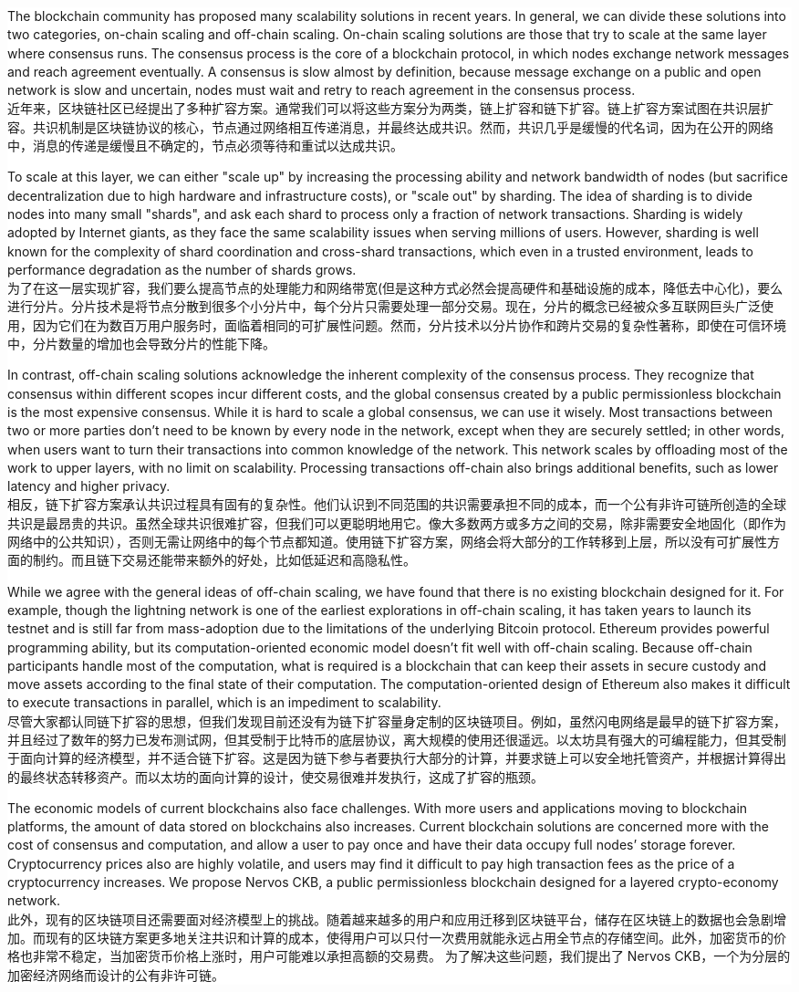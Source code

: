 
The blockchain community has proposed many scalability solutions in recent years. In general, we can divide these solutions into two categories, on-chain scaling and off-chain scaling. On-chain scaling solutions are those that try to scale at the same layer where consensus runs. The consensus process is the core of a blockchain protocol, in which nodes exchange network messages and reach agreement eventually. A consensus is slow almost by definition, because message exchange on a public and open network is slow and uncertain, nodes must wait and retry to reach agreement in the consensus process. 
  <br />近年来，区块链社区已经提出了多种扩容方案。通常我们可以将这些方案分为两类，链上扩容和链下扩容。链上扩容方案试图在共识层扩容。共识机制是区块链协议的核心，节点通过网络相互传递消息，并最终达成共识。然而，共识几乎是缓慢的代名词，因为在公开的网络中，消息的传递是缓慢且不确定的，节点必须等待和重试以达成共识。


To scale at this layer, we can either "scale up" by increasing the processing ability and network bandwidth of nodes (but sacrifice decentralization due to high hardware and infrastructure costs), or "scale out" by sharding. The idea of sharding is to divide nodes into many small "shards", and ask each shard to process only a fraction of network transactions. Sharding is widely adopted by Internet giants, as they face the same scalability issues when serving millions of users. However, sharding is well known for the complexity of shard coordination and cross-shard transactions, which even in a trusted environment, leads to performance degradation as the number of shards grows.
  <br />为了在这一层实现扩容，我们要么提高节点的处理能力和网络带宽(但是这种方式必然会提高硬件和基础设施的成本，降低去中心化)，要么进行分片。分片技术是将节点分散到很多个小分片中，每个分片只需要处理一部分交易。现在，分片的概念已经被众多互联网巨头广泛使用，因为它们在为数百万用户服务时，面临着相同的可扩展性问题。然而，分片技术以分片协作和跨片交易的复杂性著称，即使在可信环境中，分片数量的增加也会导致分片的性能下降。


In contrast, off-chain scaling solutions acknowledge the inherent complexity of the consensus process. They recognize that consensus within different scopes incur different costs, and the global consensus created by a public permissionless blockchain is the most expensive consensus. While it is hard to scale a global consensus, we can use it wisely. Most transactions between two or more parties don’t need to be known by every node in the network, except when they are securely settled; in other words, when users want to turn their transactions into common knowledge of the network. This network scales by offloading most of the work to upper layers, with no limit on scalability. Processing transactions off-chain also brings additional benefits, such as lower latency and higher privacy.
  <br />相反，链下扩容方案承认共识过程具有固有的复杂性。他们认识到不同范围的共识需要承担不同的成本，而一个公有非许可链所创造的全球共识是最昂贵的共识。虽然全球共识很难扩容，但我们可以更聪明地用它。像大多数两方或多方之间的交易，除非需要安全地固化（即作为网络中的公共知识），否则无需让网络中的每个节点都知道。使用链下扩容方案，网络会将大部分的工作转移到上层，所以没有可扩展性方面的制约。而且链下交易还能带来额外的好处，比如低延迟和高隐私性。


While we agree with the general ideas of off-chain scaling, we have found that there is no existing blockchain designed for it. For example, though the lightning network is one of the earliest explorations in off-chain scaling, it has taken years to launch its testnet and is still far from mass-adoption due to the limitations of the underlying Bitcoin protocol. Ethereum provides powerful programming ability, but its computation-oriented economic model doesn’t fit well with off-chain scaling. Because off-chain participants handle most of the computation, what is required is a blockchain that can keep their assets in secure custody and move assets according to the final state of their computation. The computation-oriented design of Ethereum also makes it difficult to execute transactions in parallel, which is an impediment to scalability.
  <br />尽管大家都认同链下扩容的思想，但我们发现目前还没有为链下扩容量身定制的区块链项目。例如，虽然闪电网络是最早的链下扩容方案，并且经过了数年的努力已发布测试网，但其受制于比特币的底层协议，离大规模的使用还很遥远。以太坊具有强大的可编程能力，但其受制于面向计算的经济模型，并不适合链下扩容。这是因为链下参与者要执行大部分的计算，并要求链上可以安全地托管资产，并根据计算得出的最终状态转移资产。而以太坊的面向计算的设计，使交易很难并发执行，这成了扩容的瓶颈。


The economic models of current blockchains also face challenges. With more users and applications moving to blockchain platforms, the amount of data stored on blockchains also increases. Current blockchain solutions are concerned more with the cost of consensus and computation, and allow a user to pay once and have their data occupy full nodes’ storage forever. Cryptocurrency prices also are highly volatile, and users may find it difficult to pay high transaction fees as the price of a cryptocurrency increases.
We propose Nervos CKB, a public permissionless blockchain designed for a layered crypto-economy network.
  <br />此外，现有的区块链项目还需要面对经济模型上的挑战。随着越来越多的用户和应用迁移到区块链平台，储存在区块链上的数据也会急剧增加。而现有的区块链方案更多地关注共识和计算的成本，使得用户可以只付一次费用就能永远占用全节点的存储空间。此外，加密货币的价格也非常不稳定，当加密货币价格上涨时，用户可能难以承担高额的交易费。
为了解决这些问题，我们提出了 Nervos CKB，一个为分层的加密经济网络而设计的公有非许可链。
